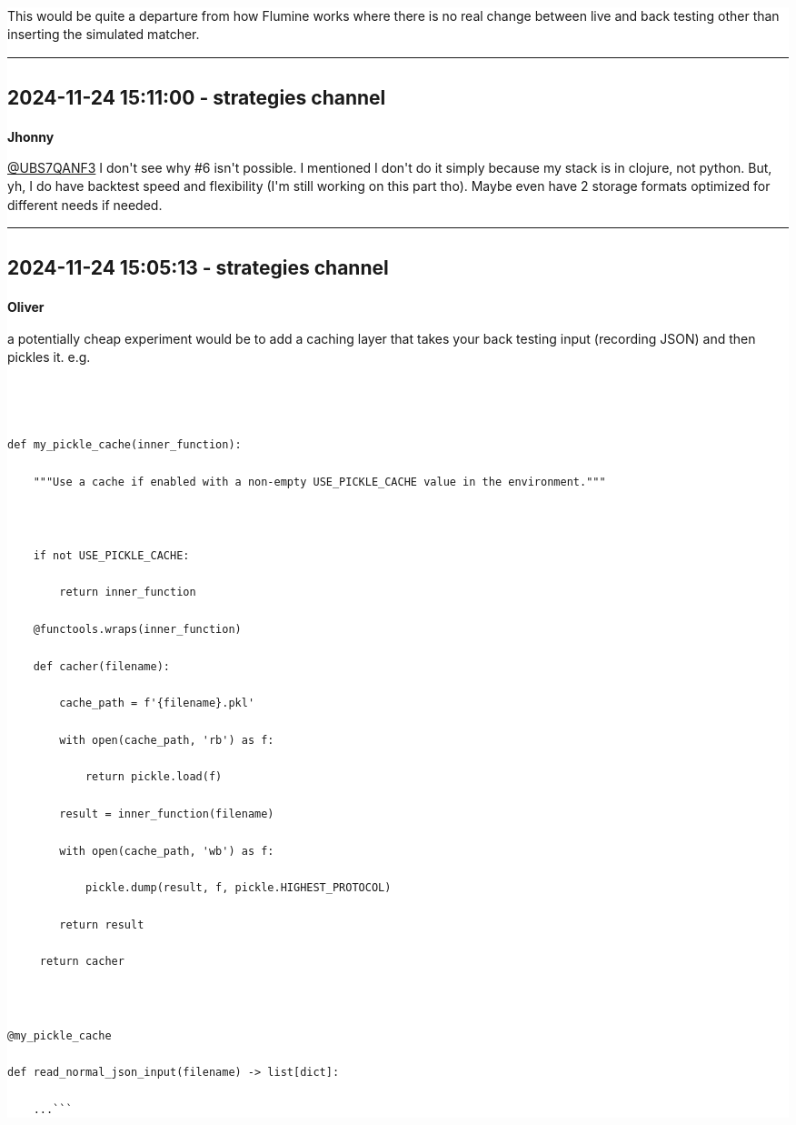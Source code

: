 This would be quite a departure from how Flumine works where there is no real change between live and back testing other than inserting the simulated matcher.

---

## 2024-11-24 15:11:00 - strategies channel

**Jhonny**

[@UBS7QANF3](@UBS7QANF3) I don't see why #6 isn't possible. I mentioned I don't do it simply because my stack is in clojure, not python. But, yh, I do have backtest speed and flexibility (I'm still working on this part tho). Maybe even have 2 storage formats optimized for different needs if needed.

---

## 2024-11-24 15:05:13 - strategies channel

**Oliver**

a potentially cheap experiment would be to add a caching layer that takes your back testing input (recording JSON) and then pickles it. e.g.

```USE_PICKLE_CACHE = bool(os.evnrion.get('USE_PICKLE_CACHE'))



def my_pickle_cache(inner_function):

    """Use a cache if enabled with a non-empty USE_PICKLE_CACHE value in the environment."""



    if not USE_PICKLE_CACHE:

        return inner_function

    @functools.wraps(inner_function)

    def cacher(filename):

        cache_path = f'{filename}.pkl'

        with open(cache_path, 'rb') as f:

            return pickle.load(f)

        result = inner_function(filename)

        with open(cache_path, 'wb') as f:

            pickle.dump(result, f, pickle.HIGHEST_PROTOCOL)

        return result

     return cacher



@my_pickle_cache

def read_normal_json_input(filename) -> list[dict]:

    ...```

```